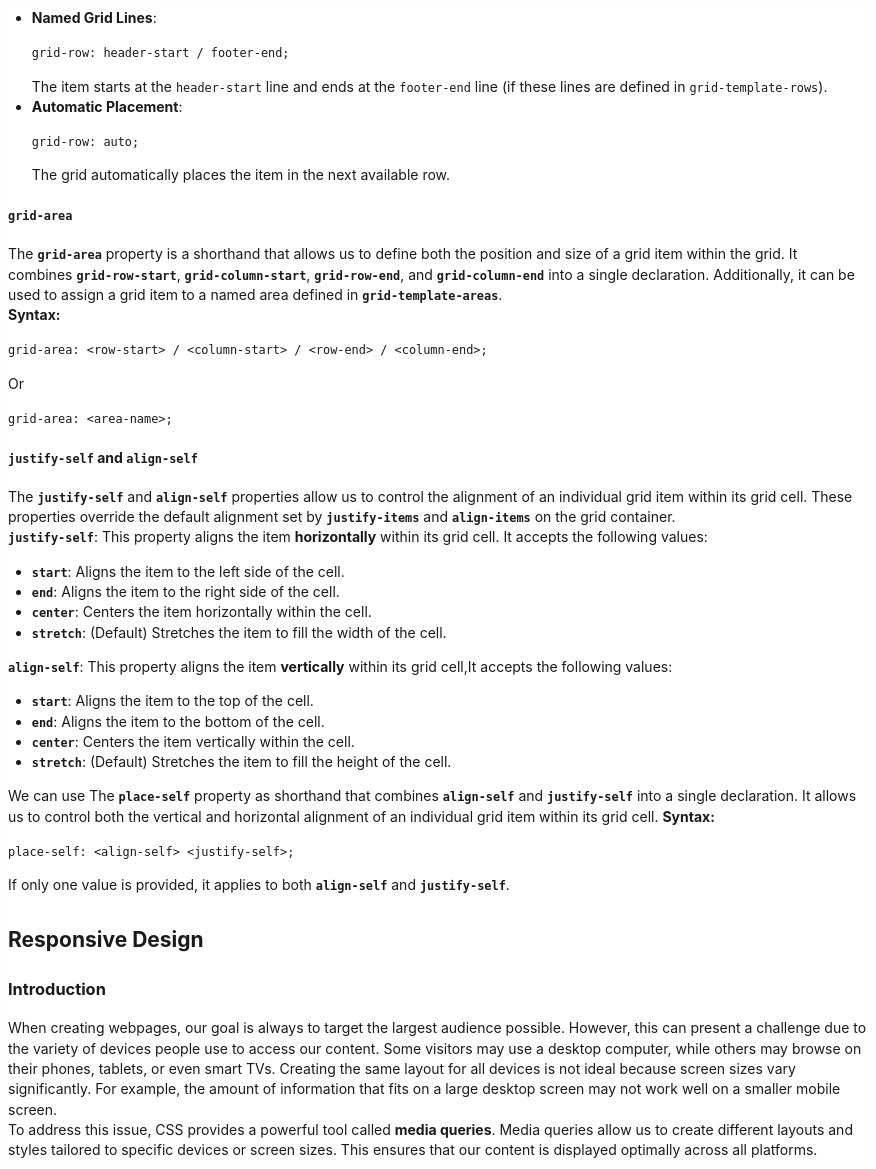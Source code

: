 - **Named Grid Lines**:  
    ```
    grid-row: header-start / footer-end;
    ```
     The item starts at the `header-start` line and ends at the `footer-end` line (if these lines are defined in `grid-template-rows`).   
- **Automatic Placement**:
    ```
    grid-row: auto;
    ```
     The grid automatically places the item in the next available row.
#### ``grid-area``
The **`grid-area`** property is a shorthand that allows us to define both the position and size of a grid item within the grid. It combines **`grid-row-start`**, **`grid-column-start`**, **`grid-row-end`**, and **`grid-column-end`** into a single declaration. Additionally, it can be used to assign a grid item to a named area defined in **`grid-template-areas`**.  
**Syntax:**
```
grid-area: <row-start> / <column-start> / <row-end> / <column-end>;
```
Or  
```
grid-area: <area-name>;
```
#### `justify-self` and `align-self`
The **`justify-self`** and **`align-self`** properties allow us to control the alignment of an individual grid item within its grid cell. These properties override the default alignment set by **`justify-items`** and **`align-items`** on the grid container.  
**`justify-self`**:
This property aligns the item **horizontally** within its grid cell. It accepts the following values:
- **`start`**: Aligns the item to the left side of the cell.
- **`end`**: Aligns the item to the right side of the cell.
- **`center`**: Centers the item horizontally within the cell.
- **`stretch`**: (Default) Stretches the item to fill the width of the cell.   

**`align-self`**:
This property aligns the item **vertically** within its grid cell,It accepts the following values:
- **`start`**: Aligns the item to the top of the cell.
- **`end`**: Aligns the item to the bottom of the cell.
- **`center`**: Centers the item vertically within the cell.
- **`stretch`**: (Default) Stretches the item to fill the height of the cell.   
 
We can use The **`place-self`** property as shorthand that combines **`align-self`** and **`justify-self`** into a single declaration. It allows us to control both the vertical and horizontal alignment of an individual grid item within its grid cell.
**Syntax:**
```
place-self: <align-self> <justify-self>;
```
 If only one value is provided, it applies to both **`align-self`** and **`justify-self`**.
## Responsive Design
### Introduction
When creating webpages, our goal is always to target the largest audience possible. However, this can present a challenge due to the variety of devices people use to access our content. Some visitors may use a desktop computer, while others may browse on their phones, tablets, or even smart TVs. Creating the same layout for all devices is not ideal because screen sizes vary significantly. For example, the amount of information that fits on a large desktop screen may not work well on a smaller mobile screen.  
To address this issue, CSS provides a powerful tool called **media queries**. Media queries allow us to create different layouts and styles tailored to specific devices or screen sizes. This ensures that our content is displayed optimally across all platforms.  